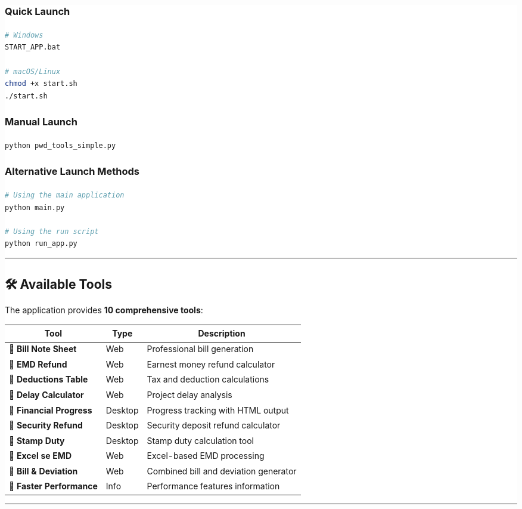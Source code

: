 ### Quick Launch
```bash
# Windows
START_APP.bat

# macOS/Linux
chmod +x start.sh
./start.sh
```

### Manual Launch
```bash
python pwd_tools_simple.py
```

### Alternative Launch Methods
```bash
# Using the main application
python main.py

# Using the run script
python run_app.py
```

---

## 🛠️ Available Tools

The application provides **10 comprehensive tools**:

| Tool | Type | Description |
|------|------|-------------|
| 🔧 **Bill Note Sheet** | Web | Professional bill generation |
| 🔧 **EMD Refund** | Web | Earnest money refund calculator |
| 🔧 **Deductions Table** | Web | Tax and deduction calculations |
| 🔧 **Delay Calculator** | Web | Project delay analysis |
| 🔧 **Financial Progress** | Desktop | Progress tracking with HTML output |
| 🔧 **Security Refund** | Desktop | Security deposit refund calculator |
| 🔧 **Stamp Duty** | Desktop | Stamp duty calculation tool |
| 🔧 **Excel se EMD** | Web | Excel-based EMD processing |
| 🔧 **Bill & Deviation** | Web | Combined bill and deviation generator |
| 🔧 **Faster Performance** | Info | Performance features information |

---
